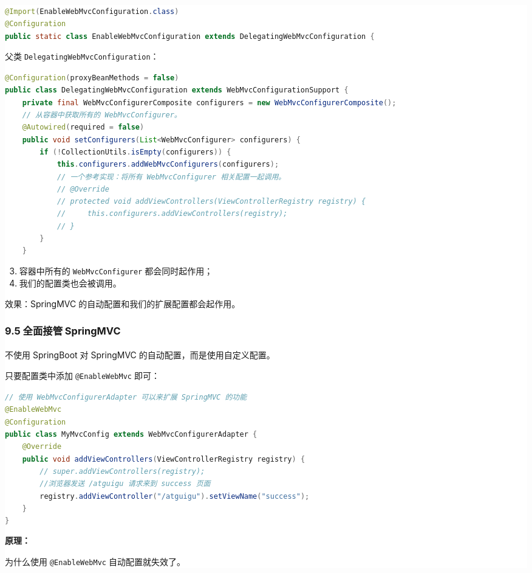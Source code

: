 ```Java
@Import(EnableWebMvcConfiguration.class)
@Configuration
public static class EnableWebMvcConfiguration extends DelegatingWebMvcConfiguration {
```

父类 `DelegatingWebMvcConfiguration`：

```Java
@Configuration(proxyBeanMethods = false)
public class DelegatingWebMvcConfiguration extends WebMvcConfigurationSupport {
    private final WebMvcConfigurerComposite configurers = new WebMvcConfigurerComposite();
    // 从容器中获取所有的 WebMvcConfigurer。
    @Autowired(required = false)
    public void setConfigurers(List<WebMvcConfigurer> configurers) {
        if (!CollectionUtils.isEmpty(configurers)) {
            this.configurers.addWebMvcConfigurers(configurers);
            // 一个参考实现：将所有 WebMvcConfigurer 相关配置一起调用。
            // @Override
            // protected void addViewControllers(ViewControllerRegistry registry) {
            //     this.configurers.addViewControllers(registry);
            // }
        }
    }
```

3. 容器中所有的 `WebMvcConfigurer` 都会同时起作用；
4. 我们的配置类也会被调用。

效果：SpringMVC 的自动配置和我们的扩展配置都会起作用。



### 9.5 全面接管 SpringMVC

不使用 SpringBoot 对 SpringMVC 的自动配置，而是使用自定义配置。

只要配置类中添加 `@EnableWebMvc` 即可：

```Java
// 使用 WebMvcConfigurerAdapter 可以来扩展 SpringMVC 的功能
@EnableWebMvc
@Configuration
public class MyMvcConfig extends WebMvcConfigurerAdapter {
    @Override
    public void addViewControllers(ViewControllerRegistry registry) {
        // super.addViewControllers(registry);
        //浏览器发送 /atguigu 请求来到 success 页面
        registry.addViewController("/atguigu").setViewName("success");
    }
}
```



**原理：**

为什么使用 `@EnableWebMvc` 自动配置就失效了。
